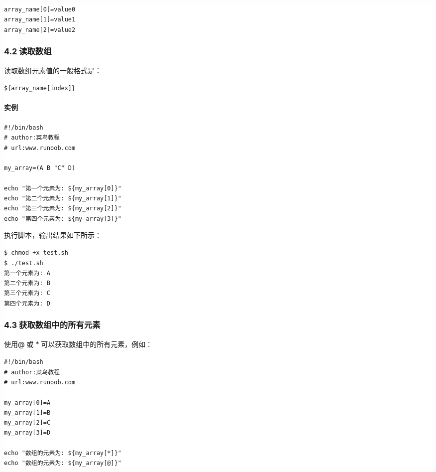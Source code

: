 ```shell
array_name[0]=value0
array_name[1]=value1
array_name[2]=value2
```

### 4.2 读取数组

读取数组元素值的一般格式是：

```shell
${array_name[index]}
```

#### 实例

```shell
#!/bin/bash
# author:菜鸟教程
# url:www.runoob.com

my_array=(A B "C" D)

echo "第一个元素为: ${my_array[0]}"
echo "第二个元素为: ${my_array[1]}"
echo "第三个元素为: ${my_array[2]}"
echo "第四个元素为: ${my_array[3]}"
```

执行脚本，输出结果如下所示：

```shell
$ chmod +x test.sh 
$ ./test.sh
第一个元素为: A
第二个元素为: B
第三个元素为: C
第四个元素为: D
```

 ### 4.3 获取数组中的所有元素 

使用@ 或 * 可以获取数组中的所有元素，例如：

```shell
#!/bin/bash
# author:菜鸟教程
# url:www.runoob.com

my_array[0]=A
my_array[1]=B
my_array[2]=C
my_array[3]=D

echo "数组的元素为: ${my_array[*]}"
echo "数组的元素为: ${my_array[@]}"
```
